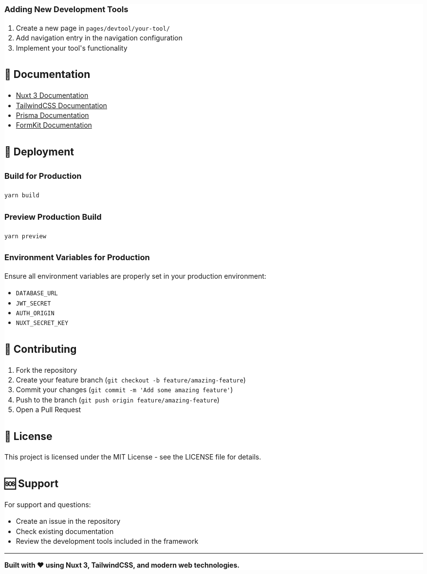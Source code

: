 ### Adding New Development Tools
1. Create a new page in `pages/devtool/your-tool/`
2. Add navigation entry in the navigation configuration
3. Implement your tool's functionality

## 📖 Documentation

- [Nuxt 3 Documentation](https://nuxt.com/docs)
- [TailwindCSS Documentation](https://tailwindcss.com/docs)
- [Prisma Documentation](https://www.prisma.io/docs)
- [FormKit Documentation](https://formkit.com/)

## 🚀 Deployment

### Build for Production

```bash
yarn build
```

### Preview Production Build

```bash
yarn preview
```

### Environment Variables for Production

Ensure all environment variables are properly set in your production environment:

- `DATABASE_URL`
- `JWT_SECRET`
- `AUTH_ORIGIN`
- `NUXT_SECRET_KEY`

## 🤝 Contributing

1. Fork the repository
2. Create your feature branch (`git checkout -b feature/amazing-feature`)
3. Commit your changes (`git commit -m 'Add some amazing feature'`)
4. Push to the branch (`git push origin feature/amazing-feature`)
5. Open a Pull Request

## 📄 License

This project is licensed under the MIT License - see the LICENSE file for details.

## 🆘 Support

For support and questions:
- Create an issue in the repository
- Check existing documentation
- Review the development tools included in the framework

---

**Built with ❤️ using Nuxt 3, TailwindCSS, and modern web technologies.**
